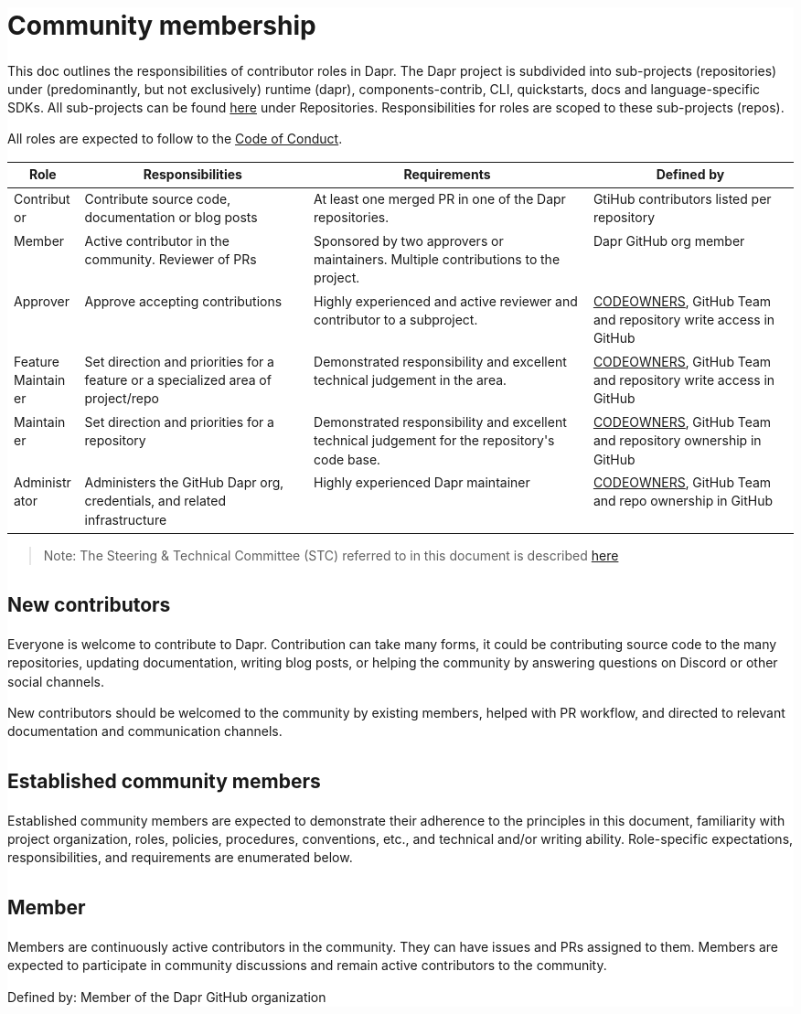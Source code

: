 
# Community membership

This doc outlines the responsibilities of contributor roles in Dapr. The Dapr project is subdivided into sub-projects (repositories) under (predominantly, but not exclusively) runtime (dapr), components-contrib, CLI, quickstarts, docs and language-specific SDKs. All sub-projects can be found [here](https://github.com/dapr/) under Repositories. Responsibilities for roles are scoped to these sub-projects (repos).

All roles are expected to follow to the [Code of Conduct](CODE-OF-CONDUCT.md).

| **Role**   | **Responsibilities**                                  | **Requirements**                                             | **Defined by**                                               |
| ---------- | ----------------------------------------------------- | ------------------------------------------------------------ | ------------------------------------------------------------ |
| Contributor | Contribute source code, documentation or blog posts | At least one merged PR in one of the Dapr repositories. | GtiHub contributors listed per repository
| Member     | Active contributor in the community.  Reviewer of PRs | Sponsored by two approvers or maintainers. Multiple contributions to the project. | Dapr GitHub org member                           |
| Approver   | Approve accepting contributions                       | Highly experienced and active reviewer and contributor to a subproject. | [CODEOWNERS](https://help.github.com/en/articles/about-code-owners), GitHub Team and repository write access in GitHub |
| Feature Maintainer | Set direction and priorities for a feature or a specialized area of project/repo         | Demonstrated responsibility and excellent technical judgement in the area. | [CODEOWNERS](https://help.github.com/en/articles/about-code-owners), GitHub Team and repository write access in GitHub |
| Maintainer | Set direction and priorities for a repository         | Demonstrated responsibility and excellent technical judgement for the repository's code base. | [CODEOWNERS](https://help.github.com/en/articles/about-code-owners), GitHub Team and repository ownership in GitHub |
| Administrator | Administers the GitHub Dapr org, credentials, and related infrastructure         | Highly experienced Dapr maintainer | [CODEOWNERS](https://help.github.com/en/articles/about-code-owners), GitHub Team and repo ownership in GitHub |

> Note: The Steering & Technical Committee (STC) referred to in this document is described [here](./steering-and-technical-committee-charter.md)

## New contributors

Everyone is welcome to contribute to Dapr. Contribution can take many forms, it could be contributing source code to the many repositories, updating documentation, writing blog posts, or helping the community by answering questions on Discord or other social channels.

New contributors should be welcomed to the community by existing members, helped
with PR workflow, and directed to relevant documentation and communication
channels.

## Established community members

Established community members are expected to demonstrate their adherence to the
principles in this document, familiarity with project organization, roles, policies, procedures, conventions, etc., and technical and/or writing ability.
Role-specific expectations, responsibilities, and requirements are enumerated below.

## Member

Members are continuously active contributors in the community. They can have issues and PRs assigned to them. Members are expected to participate in community discussions and remain active contributors to the community. 

Defined by: Member of the Dapr GitHub organization
